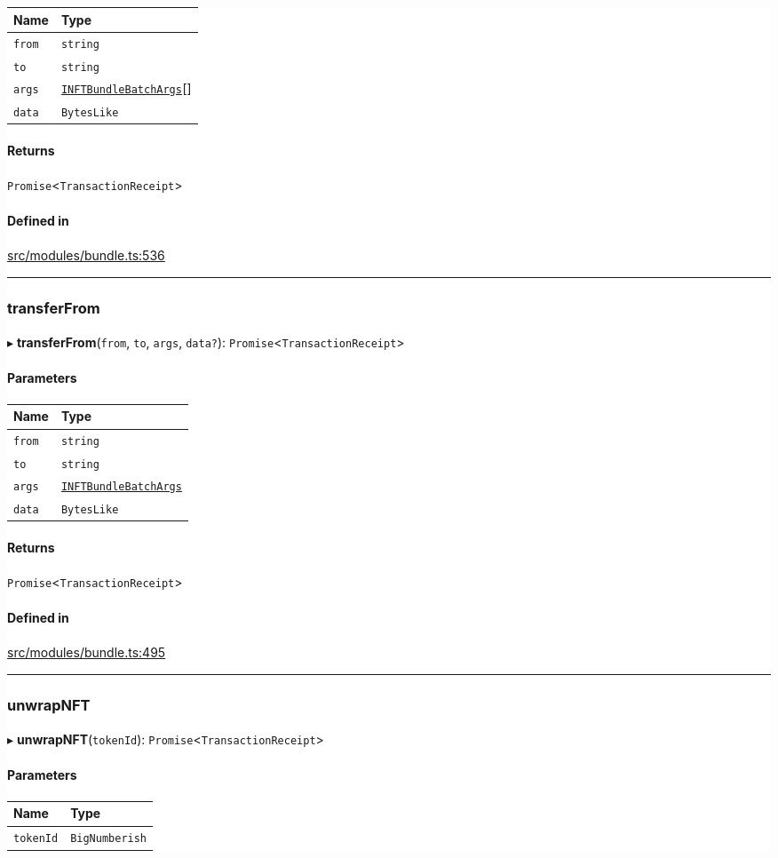 | Name   | Type                                                         |
| :----- | :----------------------------------------------------------- |
| `from` | `string`                                                     |
| `to`   | `string`                                                     |
| `args` | [`INFTBundleBatchArgs`](../interfaces/INFTBundleBatchArgs)[] |
| `data` | `BytesLike`                                                  |

#### Returns

`Promise`<`TransactionReceipt`\>

#### Defined in

[src/modules/bundle.ts:536](https://github.com/PrasoonPratham/nftlabs-sdk-ts/blob/3077f6d/src/modules/bundle.ts#L536)

---

### transferFrom

▸ **transferFrom**(`from`, `to`, `args`, `data?`): `Promise`<`TransactionReceipt`\>

#### Parameters

| Name   | Type                                                       |
| :----- | :--------------------------------------------------------- |
| `from` | `string`                                                   |
| `to`   | `string`                                                   |
| `args` | [`INFTBundleBatchArgs`](../interfaces/INFTBundleBatchArgs) |
| `data` | `BytesLike`                                                |

#### Returns

`Promise`<`TransactionReceipt`\>

#### Defined in

[src/modules/bundle.ts:495](https://github.com/PrasoonPratham/nftlabs-sdk-ts/blob/3077f6d/src/modules/bundle.ts#L495)

---

### unwrapNFT

▸ **unwrapNFT**(`tokenId`): `Promise`<`TransactionReceipt`\>

#### Parameters

| Name      | Type           |
| :-------- | :------------- |
| `tokenId` | `BigNumberish` |
